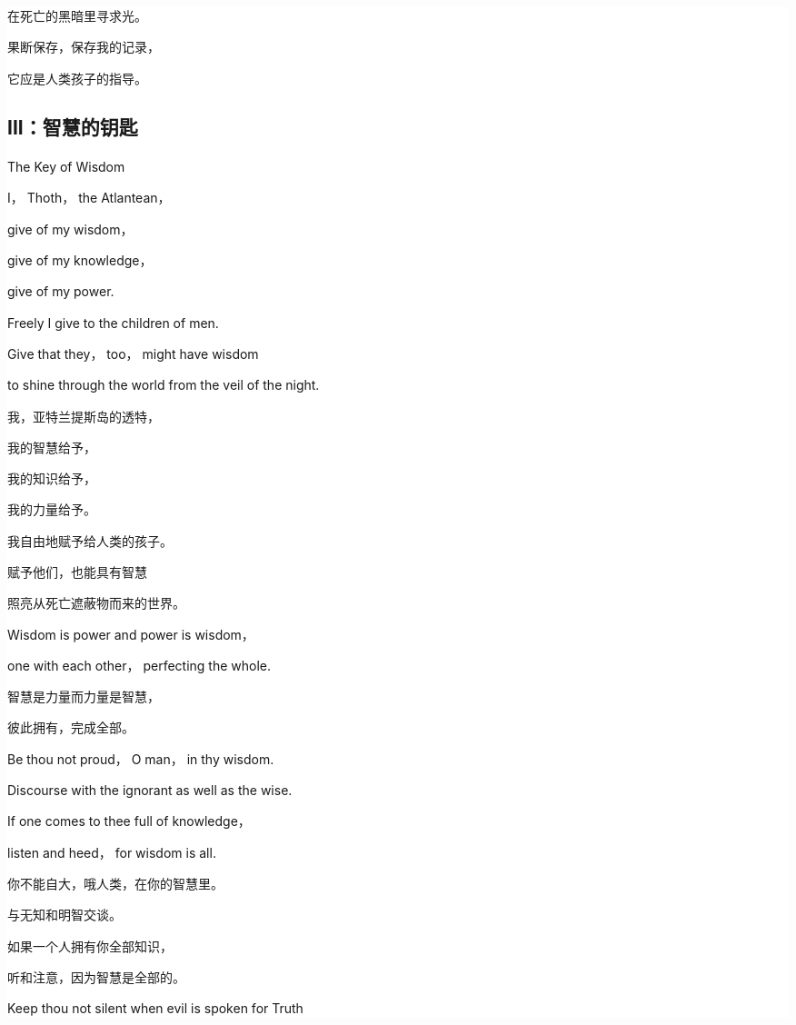 在死亡的黑暗里寻求光。

果断保存，保存我的记录，

它应是人类孩子的指导。

## III：智慧的钥匙

The Key of Wisdom



I， Thoth， the Atlantean，

give of my wisdom，

give of my knowledge，

give of my power.

Freely I give to the children of men.

Give that they， too， might have wisdom

to shine through the world from the veil of the night.

我，亚特兰提斯岛的透特，

我的智慧给予，

我的知识给予，

我的力量给予。

我自由地赋予给人类的孩子。

赋予他们，也能具有智慧

照亮从死亡遮蔽物而来的世界。

Wisdom is power and power is wisdom，

one with each other， perfecting the whole.

智慧是力量而力量是智慧，

彼此拥有，完成全部。

Be thou not proud， O man， in thy wisdom.

Discourse with the ignorant as well as the wise.

If one comes to thee full of knowledge，

listen and heed， for wisdom is all.

你不能自大，哦人类，在你的智慧里。

与无知和明智交谈。

如果一个人拥有你全部知识，

听和注意，因为智慧是全部的。

Keep thou not silent when evil is spoken for Truth
